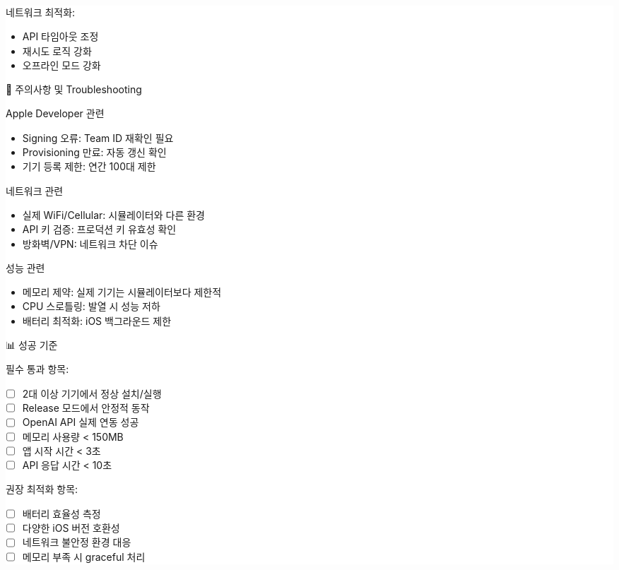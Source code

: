   네트워크 최적화:
  - API 타임아웃 조정
  - 재시도 로직 강화
  - 오프라인 모드 강화

  🚨 주의사항 및 Troubleshooting

  Apple Developer 관련

  - Signing 오류: Team ID 재확인 필요
  - Provisioning 만료: 자동 갱신 확인
  - 기기 등록 제한: 연간 100대 제한

  네트워크 관련

  - 실제 WiFi/Cellular: 시뮬레이터와 다른 환경
  - API 키 검증: 프로덕션 키 유효성 확인
  - 방화벽/VPN: 네트워크 차단 이슈

  성능 관련

  - 메모리 제약: 실제 기기는 시뮬레이터보다 제한적
  - CPU 스로틀링: 발열 시 성능 저하
  - 배터리 최적화: iOS 백그라운드 제한

  📊 성공 기준

  필수 통과 항목:

  - [ ] 2대 이상 기기에서 정상 설치/실행
  - [ ] Release 모드에서 안정적 동작
  - [ ] OpenAI API 실제 연동 성공
  - [ ] 메모리 사용량 < 150MB
  - [ ] 앱 시작 시간 < 3초
  - [ ] API 응답 시간 < 10초

  권장 최적화 항목:

  - [ ] 배터리 효율성 측정
  - [ ] 다양한 iOS 버전 호환성
  - [ ] 네트워크 불안정 환경 대응
  - [ ] 메모리 부족 시 graceful 처리